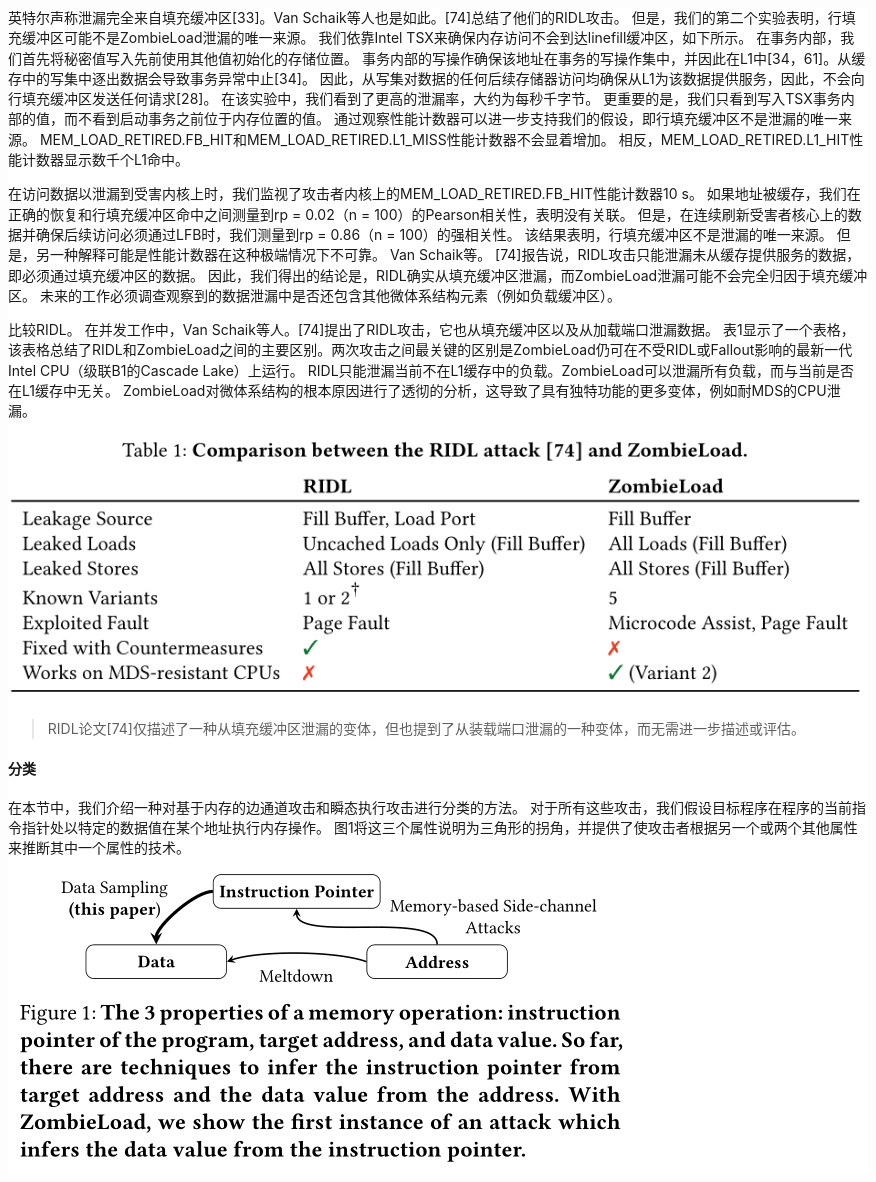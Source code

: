 英特尔声称泄漏完全来自填充缓冲区[33]。Van Schaik等人也是如此。[74]总结了他们的RIDL攻击。 但是，我们的第二个实验表明，行填充缓冲区可能不是ZombieLoad泄漏的唯一来源。 我们依靠Intel TSX来确保内存访问不会到达linefill缓冲区，如下所示。 在事务内部，我们首先将秘密值写入先前使用其他值初始化的存储位置。 事务内部的写操作确保该地址在事务的写操作集中，并因此在L1中[34，61]。从缓存中的写集中逐出数据会导致事务异常中止[34]。 因此，从写集对数据的任何后续存储器访问均确保从L1为该数据提供服务，因此，不会向行填充缓冲区发送任何请求[28]。 在该实验中，我们看到了更高的泄漏率，大约为每秒千字节。 更重要的是，我们只看到写入TSX事务内部的值，而不看到启动事务之前位于内存位置的值。 通过观察性能计数器可以进一步支持我们的假设，即行填充缓冲区不是泄漏的唯一来源。  MEM_LOAD_RETIRED.FB_HIT和MEM_LOAD_RETIRED.L1_MISS性能计数器不会显着增加。 相反，MEM_LOAD_RETIRED.L1_HIT性能计数器显示数千个L1命中。

在访问数据以泄漏到受害内核上时，我们监视了攻击者内核上的MEM_LOAD_RETIRED.FB_HIT性能计数器10 s。 如果地址被缓存，我们在正确的恢复和行填充缓冲区命中之间测量到rp = 0.02（n = 100）的Pearson相关性，表明没有关联。 但是，在连续刷新受害者核心上的数据并确保后续访问必须通过LFB时，我们测量到rp = 0.86（n = 100）的强相关性。 该结果表明，行填充缓冲区不是泄漏的唯一来源。 但是，另一种解释可能是性能计数器在这种极端情况下不可靠。  Van Schaik等。  [74]报告说，RIDL攻击只能泄漏未从缓存提供服务的数据，即必须通过填充缓冲区的数据。 因此，我们得出的结论是，RIDL确实从填充缓冲区泄漏，而ZombieLoad泄漏可能不会完全归因于填充缓冲区。 未来的工作必须调查观察到的数据泄漏中是否还包含其他微体系结构元素（例如负载缓冲区）。

比较RIDL。 在并发工作中，Van Schaik等人。[74]提出了RIDL攻击，它也从填充缓冲区以及从加载端口泄漏数据。 表1显示了一个表格，该表格总结了RIDL和ZombieLoad之间的主要区别。两次攻击之间最关键的区别是ZombieLoad仍可在不受RIDL或Fallout影响的最新一代Intel CPU（级联B1的Cascade Lake）上运行。  RIDL只能泄漏当前不在L1缓存中的负载。ZombieLoad可以泄漏所有负载，而与当前是否在L1缓存中无关。  ZombieLoad对微体系结构的根本原因进行了透彻的分析，这导致了具有独特功能的更多变体，例如耐MDS的CPU泄漏。

![image-20210425185531767](./zombieload.assets/image-20210425185531767.png)

> RIDL论文[74]仅描述了一种从填充缓冲区泄漏的变体，但也提到了从装载端口泄漏的一种变体，而无需进一步描述或评估。

#### 分类

在本节中，我们介绍一种对基于内存的边通道攻击和瞬态执行攻击进行分类的方法。 对于所有这些攻击，我们假设目标程序在程序的当前指令指针处以特定的数据值在某个地址执行内存操作。 图1将这三个属性说明为三角形的拐角，并提供了使攻击者根据另一个或两个其他属性来推断其中一个属性的技术。

![image-20210425184409184](./zombieload.assets/image-20210425184409184.png)
